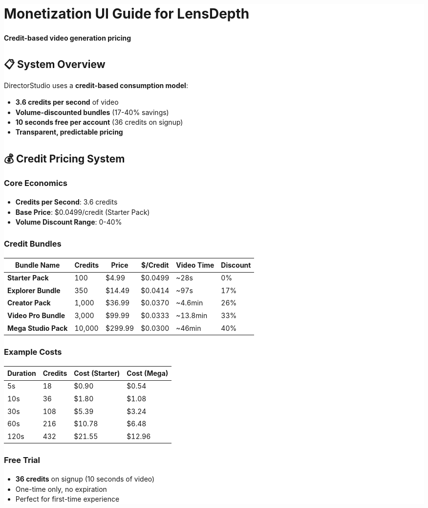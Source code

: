 # Monetization UI Guide for LensDepth
**Credit-based video generation pricing**

## 📋 System Overview

DirectorStudio uses a **credit-based consumption model**:
- **3.6 credits per second** of video
- **Volume-discounted bundles** (17-40% savings)
- **10 seconds free per account** (36 credits on signup)
- **Transparent, predictable pricing**

## 💰 Credit Pricing System

### Core Economics
- **Credits per Second**: 3.6 credits
- **Base Price**: $0.0499/credit (Starter Pack)
- **Volume Discount Range**: 0-40%

### Credit Bundles

| Bundle Name | Credits | Price | $/Credit | Video Time | Discount |
|-------------|---------|-------|----------|------------|----------|
| **Starter Pack** | 100 | $4.99 | $0.0499 | ~28s | 0% |
| **Explorer Bundle** | 350 | $14.49 | $0.0414 | ~97s | 17% |
| **Creator Pack** | 1,000 | $36.99 | $0.0370 | ~4.6min | 26% |
| **Video Pro Bundle** | 3,000 | $99.99 | $0.0333 | ~13.8min | 33% |
| **Mega Studio Pack** | 10,000 | $299.99 | $0.0300 | ~46min | 40% |

### Example Costs

| Duration | Credits | Cost (Starter) | Cost (Mega) |
|----------|---------|----------------|-------------|
| 5s | 18 | $0.90 | $0.54 |
| 10s | 36 | $1.80 | $1.08 |
| 30s | 108 | $5.39 | $3.24 |
| 60s | 216 | $10.78 | $6.48 |
| 120s | 432 | $21.55 | $12.96 |

### Free Trial
- **36 credits** on signup (10 seconds of video)
- One-time only, no expiration
- Perfect for first-time experience
